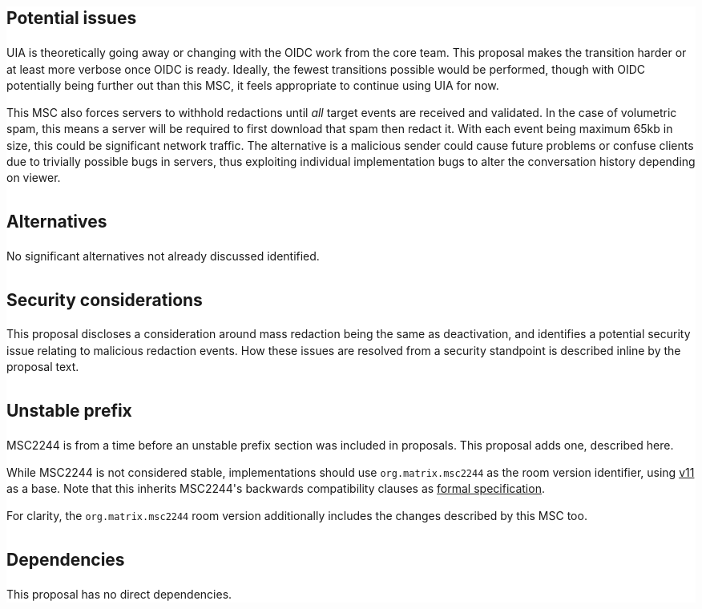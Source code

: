 ## Potential issues

UIA is theoretically going away or changing with the OIDC work from the core team. This proposal makes
the transition harder or at least more verbose once OIDC is ready. Ideally, the fewest transitions
possible would be performed, though with OIDC potentially being further out than this MSC, it feels
appropriate to continue using UIA for now.

This MSC also forces servers to withhold redactions until *all* target events are received and validated.
In the case of volumetric spam, this means a server will be required to first download that spam then
redact it. With each event being maximum 65kb in size, this could be significant network traffic. The
alternative is a malicious sender could cause future problems or confuse clients due to trivially
possible bugs in servers, thus exploiting individual implementation bugs to alter the conversation
history depending on viewer.

## Alternatives

No significant alternatives not already discussed identified.

## Security considerations

This proposal discloses a consideration around mass redaction being the same as deactivation, and
identifies a potential security issue relating to malicious redaction events. How these issues are
resolved from a security standpoint is described inline by the proposal text.

## Unstable prefix

MSC2244 is from a time before an unstable prefix section was included in proposals. This proposal adds
one, described here.

While MSC2244 is not considered stable, implementations should use `org.matrix.msc2244` as the room
version identifier, using [v11](https://spec.matrix.org/v1.9/rooms/v11) as a base. Note that this
inherits MSC2244's backwards compatibility clauses as [formal specification](https://spec.matrix.org/v1.9/rooms/v11/#moving-the-redacts-property-of-mroomredaction-events-to-a-content-property).

For clarity, the `org.matrix.msc2244` room version additionally includes the changes described by
this MSC too.

## Dependencies

This proposal has no direct dependencies.
